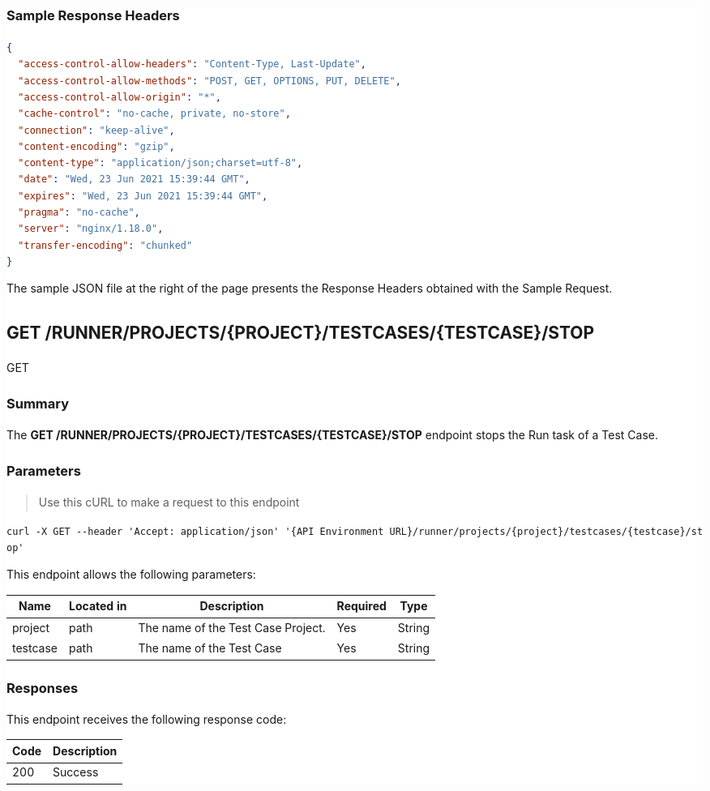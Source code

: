 ### Sample Response Headers
```json
{
  "access-control-allow-headers": "Content-Type, Last-Update",
  "access-control-allow-methods": "POST, GET, OPTIONS, PUT, DELETE",
  "access-control-allow-origin": "*",
  "cache-control": "no-cache, private, no-store",
  "connection": "keep-alive",
  "content-encoding": "gzip",
  "content-type": "application/json;charset=utf-8",
  "date": "Wed, 23 Jun 2021 15:39:44 GMT",
  "expires": "Wed, 23 Jun 2021 15:39:44 GMT",
  "pragma": "no-cache",
  "server": "nginx/1.18.0",
  "transfer-encoding": "chunked"
}
```
The sample JSON file at the right of the page presents the Response Headers obtained with the Sample Request.



## GET /RUNNER/PROJECTS/{PROJECT}/TESTCASES/{TESTCASE}/STOP
<p class="get-endpoint">GET</p> 

### Summary 
The **GET /RUNNER/PROJECTS/{PROJECT}/TESTCASES/{TESTCASE}/STOP** endpoint stops the Run task of a Test Case.

### Parameters
> Use this cURL to make a request to this endpoint

```shell
curl -X GET --header 'Accept: application/json' '{API Environment URL}/runner/projects/{project}/testcases/{testcase}/stop'

```
This endpoint allows the following parameters:

| Name | Located in | Description | Required | Type |
| ---- | ---------- | ----------- | -------- | ---- |
| project | path | The name of the Test Case Project. | Yes | String |
| testcase | path | The name of the Test Case | Yes | String |

### Responses
This endpoint receives the following response code:

| Code | Description |
| ---- | ----------- |
| 200 | Success |
